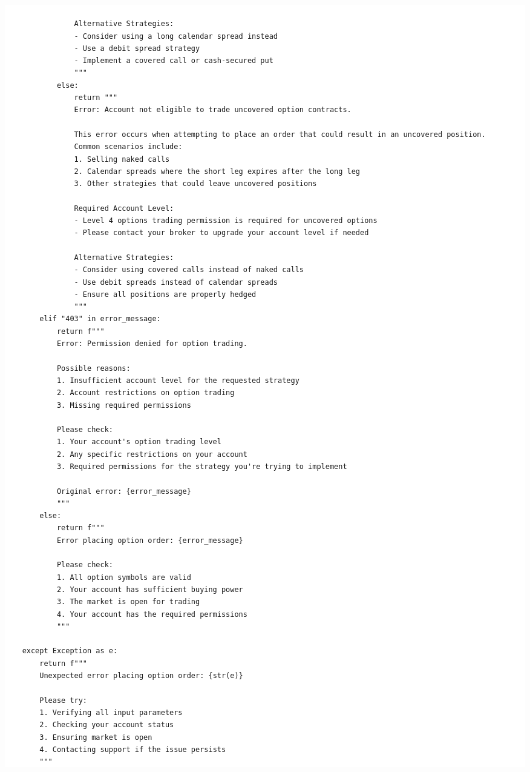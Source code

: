 ```
                
                Alternative Strategies:
                - Consider using a long calendar spread instead
                - Use a debit spread strategy
                - Implement a covered call or cash-secured put
                """
            else:
                return """
                Error: Account not eligible to trade uncovered option contracts.
                
                This error occurs when attempting to place an order that could result in an uncovered position.
                Common scenarios include:
                1. Selling naked calls
                2. Calendar spreads where the short leg expires after the long leg
                3. Other strategies that could leave uncovered positions
                
                Required Account Level:
                - Level 4 options trading permission is required for uncovered options
                - Please contact your broker to upgrade your account level if needed
                
                Alternative Strategies:
                - Consider using covered calls instead of naked calls
                - Use debit spreads instead of calendar spreads
                - Ensure all positions are properly hedged
                """
        elif "403" in error_message:
            return f"""
            Error: Permission denied for option trading.
            
            Possible reasons:
            1. Insufficient account level for the requested strategy
            2. Account restrictions on option trading
            3. Missing required permissions
            
            Please check:
            1. Your account's option trading level
            2. Any specific restrictions on your account
            3. Required permissions for the strategy you're trying to implement
            
            Original error: {error_message}
            """
        else:
            return f"""
            Error placing option order: {error_message}
            
            Please check:
            1. All option symbols are valid
            2. Your account has sufficient buying power
            3. The market is open for trading
            4. Your account has the required permissions
            """
            
    except Exception as e:
        return f"""
        Unexpected error placing option order: {str(e)}
        
        Please try:
        1. Verifying all input parameters
        2. Checking your account status
        3. Ensuring market is open
        4. Contacting support if the issue persists
        """
```